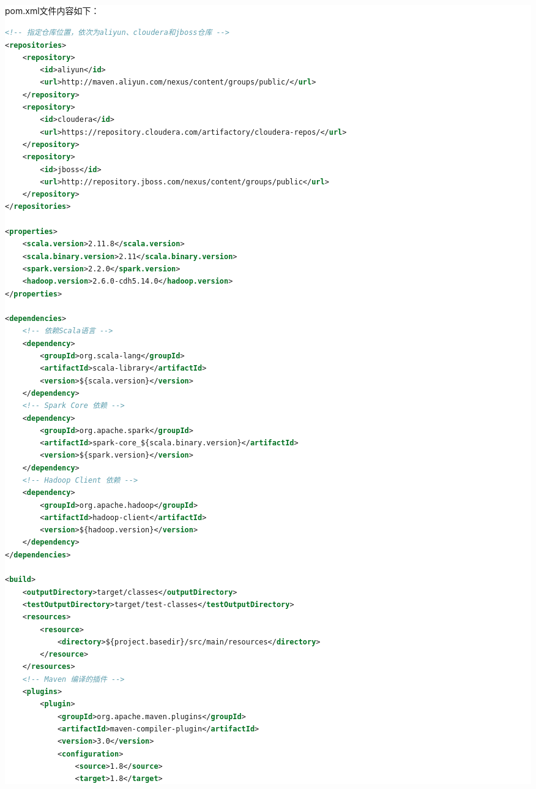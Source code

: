 pom.xml文件内容如下：

```xml
<!-- 指定仓库位置，依次为aliyun、cloudera和jboss仓库 -->
<repositories>
    <repository>
        <id>aliyun</id>
        <url>http://maven.aliyun.com/nexus/content/groups/public/</url>
    </repository>
    <repository>
        <id>cloudera</id>
        <url>https://repository.cloudera.com/artifactory/cloudera-repos/</url>
    </repository>
    <repository>
        <id>jboss</id>
        <url>http://repository.jboss.com/nexus/content/groups/public</url>
    </repository>
</repositories>

<properties>
    <scala.version>2.11.8</scala.version>
    <scala.binary.version>2.11</scala.binary.version>
    <spark.version>2.2.0</spark.version>
    <hadoop.version>2.6.0-cdh5.14.0</hadoop.version>
</properties>

<dependencies>
    <!-- 依赖Scala语言 -->
    <dependency>
        <groupId>org.scala-lang</groupId>
        <artifactId>scala-library</artifactId>
        <version>${scala.version}</version>
    </dependency>
    <!-- Spark Core 依赖 -->
    <dependency>
        <groupId>org.apache.spark</groupId>
        <artifactId>spark-core_${scala.binary.version}</artifactId>
        <version>${spark.version}</version>
    </dependency>
    <!-- Hadoop Client 依赖 -->
    <dependency>
        <groupId>org.apache.hadoop</groupId>
        <artifactId>hadoop-client</artifactId>
        <version>${hadoop.version}</version>
    </dependency>
</dependencies>

<build>
    <outputDirectory>target/classes</outputDirectory>
    <testOutputDirectory>target/test-classes</testOutputDirectory>
    <resources>
        <resource>
            <directory>${project.basedir}/src/main/resources</directory>
        </resource>
    </resources>
    <!-- Maven 编译的插件 -->
    <plugins>
        <plugin>
            <groupId>org.apache.maven.plugins</groupId>
            <artifactId>maven-compiler-plugin</artifactId>
            <version>3.0</version>
            <configuration>
                <source>1.8</source>
                <target>1.8</target>
```